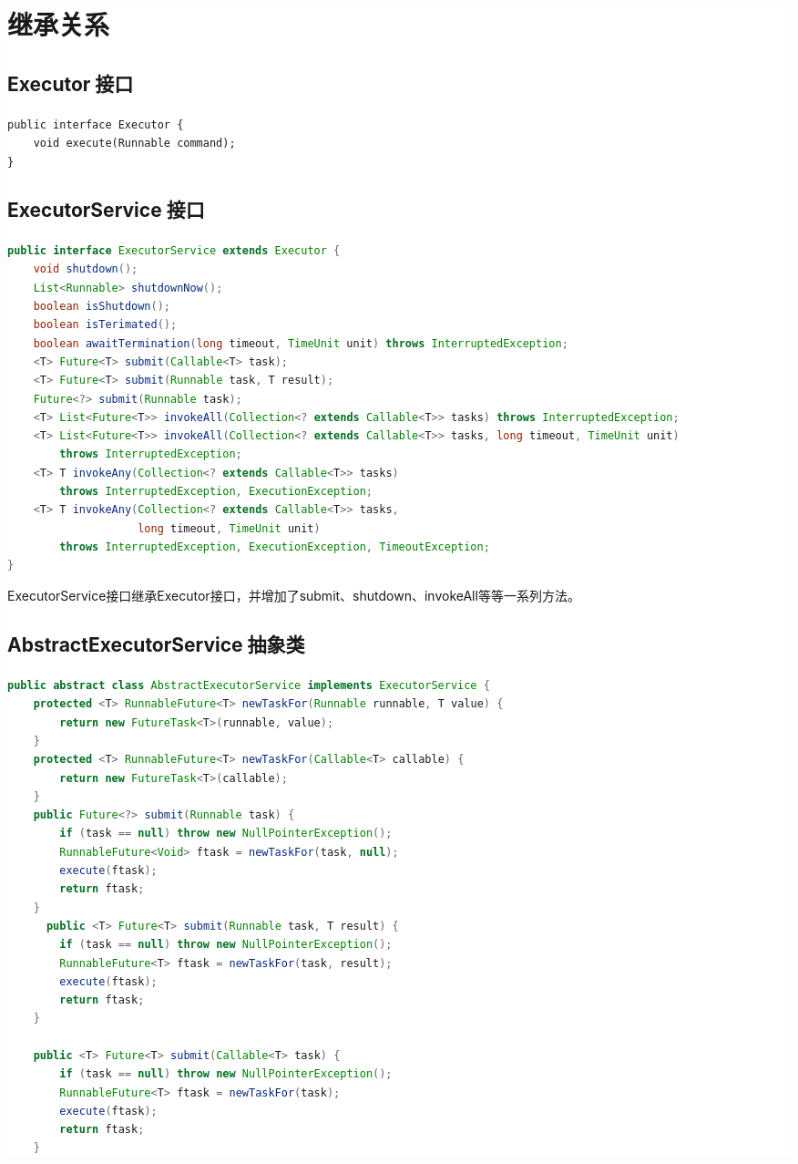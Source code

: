 # 继承关系
## Executor 接口
```
public interface Executor {
    void execute(Runnable command);
}
```
## ExecutorService 接口
```java
public interface ExecutorService extends Executor {
    void shutdown();
    List<Runnable> shutdownNow();
    boolean isShutdown();
    boolean isTerimated();
    boolean awaitTermination(long timeout, TimeUnit unit) throws InterruptedException;
    <T> Future<T> submit(Callable<T> task);
    <T> Future<T> submit(Runnable task, T result);
    Future<?> submit(Runnable task);
    <T> List<Future<T>> invokeAll(Collection<? extends Callable<T>> tasks) throws InterruptedException;
    <T> List<Future<T>> invokeAll(Collection<? extends Callable<T>> tasks, long timeout, TimeUnit unit)
        throws InterruptedException;
    <T> T invokeAny(Collection<? extends Callable<T>> tasks)
        throws InterruptedException, ExecutionException;
    <T> T invokeAny(Collection<? extends Callable<T>> tasks,
                    long timeout, TimeUnit unit)
        throws InterruptedException, ExecutionException, TimeoutException;
}
```
ExecutorService接口继承Executor接口，并增加了submit、shutdown、invokeAll等等一系列方法。

## AbstractExecutorService 抽象类
```java
public abstract class AbstractExecutorService implements ExecutorService {
    protected <T> RunnableFuture<T> newTaskFor(Runnable runnable, T value) {
        return new FutureTask<T>(runnable, value);   
    }
    protected <T> RunnableFuture<T> newTaskFor(Callable<T> callable) {
        return new FutureTask<T>(callable);
    }
    public Future<?> submit(Runnable task) {
        if (task == null) throw new NullPointerException();
        RunnableFuture<Void> ftask = newTaskFor(task, null);
        execute(ftask);
        return ftask;
    }
      public <T> Future<T> submit(Runnable task, T result) {
        if (task == null) throw new NullPointerException();
        RunnableFuture<T> ftask = newTaskFor(task, result);
        execute(ftask);
        return ftask;
    }

    public <T> Future<T> submit(Callable<T> task) {
        if (task == null) throw new NullPointerException();
        RunnableFuture<T> ftask = newTaskFor(task);
        execute(ftask);
        return ftask;
    }
```